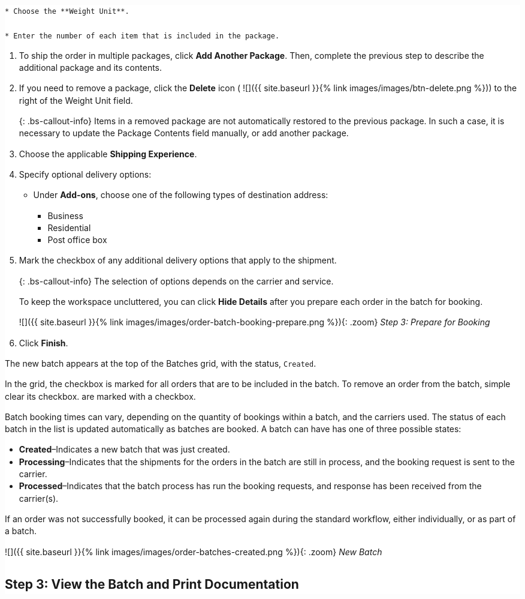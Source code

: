     * Choose the **Weight Unit**.

    * Enter the number of each item that is included in the package.

1.  To ship the order in multiple packages, click **Add Another Package**. Then, complete the previous step to describe the additional package and its contents.

1.  If you need to remove a package, click the **Delete** icon ( ![]({{ site.baseurl }}{% link images/images/btn-delete.png %})) to the right of the Weight Unit field.

    {: .bs-callout-info}
    Items in a removed package are not automatically restored to the previous package. In such a case, it is necessary to update the Package Contents field manually, or add another package.

1.  Choose the applicable **Shipping Experience**.

1.  Specify optional delivery options:

    *  Under **Add-ons**, choose one of the following types of destination address:

       * Business
       * Residential
       * Post office box

1.  Mark the checkbox of any additional delivery options that apply to the shipment.

    {: .bs-callout-info}
    The selection of options depends on the carrier and service.

    To keep the workspace uncluttered, you can click **Hide Details** after you prepare each order in the batch for booking.

    ![]({{ site.baseurl }}{% link images/images/order-batch-booking-prepare.png %}){: .zoom}
    _Step 3: Prepare for Booking_

1.  Click **Finish**.

The new batch appears at the top of the Batches grid, with the status, `Created`.

In the grid, the checkbox is marked for all orders that are to be included in the batch. To remove an order from the batch, simple clear its checkbox. are marked with a checkbox.

Batch booking times can vary, depending on the quantity of bookings within a batch, and the carriers used. The status of each batch in the list is updated automatically as batches are booked. A batch can have has one of three possible states:

* **Created**–Indicates a new batch that was just created.
* **Processing**–Indicates that the shipments for the orders in the batch are still in process, and the booking request is sent to the carrier.
* **Processed**–Indicates that the batch process has run the booking requests, and response has been received from the carrier(s).

If an order was not successfully booked, it can be processed again during the standard workflow, either individually, or as part of a batch.

![]({{ site.baseurl }}{% link images/images/order-batches-created.png %}){: .zoom}
_New Batch_

## Step 3: View the Batch and Print Documentation
